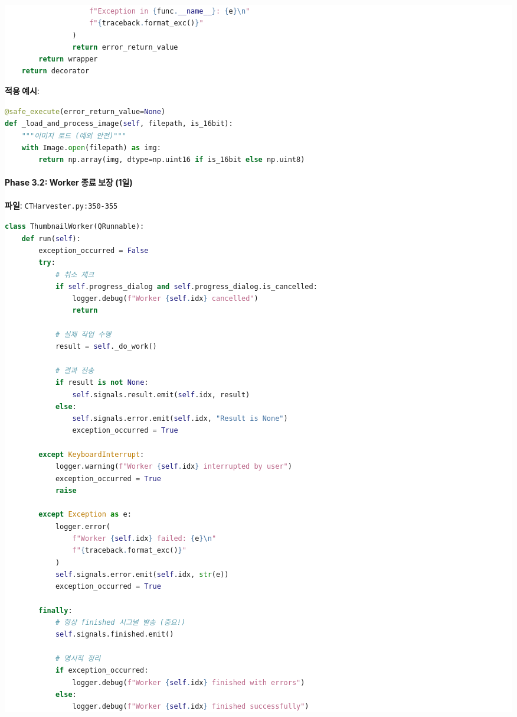 ```python
                    f"Exception in {func.__name__}: {e}\n"
                    f"{traceback.format_exc()}"
                )
                return error_return_value
        return wrapper
    return decorator
```

**적용 예시**:

```python
@safe_execute(error_return_value=None)
def _load_and_process_image(self, filepath, is_16bit):
    """이미지 로드 (예외 안전)"""
    with Image.open(filepath) as img:
        return np.array(img, dtype=np.uint16 if is_16bit else np.uint8)
```

#### Phase 3.2: Worker 종료 보장 (1일)

**파일**: `CTHarvester.py:350-355`

```python
class ThumbnailWorker(QRunnable):
    def run(self):
        exception_occurred = False
        try:
            # 취소 체크
            if self.progress_dialog and self.progress_dialog.is_cancelled:
                logger.debug(f"Worker {self.idx} cancelled")
                return

            # 실제 작업 수행
            result = self._do_work()

            # 결과 전송
            if result is not None:
                self.signals.result.emit(self.idx, result)
            else:
                self.signals.error.emit(self.idx, "Result is None")
                exception_occurred = True

        except KeyboardInterrupt:
            logger.warning(f"Worker {self.idx} interrupted by user")
            exception_occurred = True
            raise

        except Exception as e:
            logger.error(
                f"Worker {self.idx} failed: {e}\n"
                f"{traceback.format_exc()}"
            )
            self.signals.error.emit(self.idx, str(e))
            exception_occurred = True

        finally:
            # 항상 finished 시그널 발송 (중요!)
            self.signals.finished.emit()

            # 명시적 정리
            if exception_occurred:
                logger.debug(f"Worker {self.idx} finished with errors")
            else:
                logger.debug(f"Worker {self.idx} finished successfully")
```
